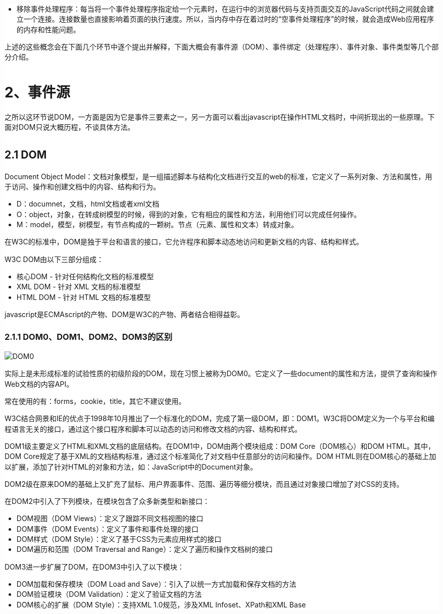 - 移除事件处理程序：每当将一个事件处理程序指定给一个元素时，在运行中的浏览器代码与支持页面交互的JavaScript代码之间就会建立一个连接。连接数量也直接影响着页面的执行速度。所以，当内存中存在着过时的“空事件处理程序”的时候，就会造成Web应用程序的内存和性能问题。

上述的这些概念会在下面几个环节中逐个提出并解释，下面大概会有事件源（DOM）、事件绑定（处理程序）、事件对象、事件类型等几个部分介绍。


# 2、事件源

之所以这环节说DOM，一方面是因为它是事件三要素之一，另一方面可以看出javascript在操作HTML文档时，中间折现出的一些原理。下面对DOM只说大概历程，不谈具体方法。

## 2.1 DOM

Document Object Model：文档对象模型，是一组描述脚本与结构化文档进行交互的web的标准，它定义了一系列对象、方法和属性，用于访问、操作和创建文档中的内容、结构和行为。

- D：documnet，文档，html文档或者xml文档
- O：object，对象，在转成树模型的时候，得到的对象，它有相应的属性和方法，利用他们可以完成任何操作。
- M：model，模型，树模型，有节点构成的一颗树。节点（元素、属性和文本）转成对象。

在W3C的标准中，DOM是独于平台和语言的接口，它允许程序和脚本动态地访问和更新文档的内容、结构和样式。

W3C DOM由以下三部分组成：

- 核心DOM - 针对任何结构化文档的标准模型
- XML DOM - 针对 XML 文档的标准模型
- HTML DOM - 针对 HTML 文档的标准模型

javascript是ECMAscript的产物、DOM是W3C的产物、两者结合相得益彰。

### 2.1.1 DOM0、DOM1、DOM2、DOM3的区别

![DOM0](http://i.imgur.com/QKTvVkw.png)


实际上是未形成标准的试验性质的初级阶段的DOM，现在习惯上被称为DOM0。它定义了一些document的属性和方法，提供了查询和操作Web文档的内容API。

常在使用的有：forms，cookie，title，其它不建议使用。

W3C结合网景和IE的优点于1998年10月推出了一个标准化的DOM，完成了第一级DOM，即：DOM1。W3C将DOM定义为一个与平台和编程语言无关的接口，通过这个接口程序和脚本可以动态的访问和修改文档的内容、结构和样式。

DOM1级主要定义了HTML和XML文档的底层结构。在DOM1中，DOM由两个模块组成：DOM Core（DOM核心）和DOM HTML。其中，DOM Core规定了基于XML的文档结构标准，通过这个标准简化了对文档中任意部分的访问和操作。DOM HTML则在DOM核心的基础上加以扩展，添加了针对HTML的对象和方法，如：JavaScript中的Document对象。

DOM2级在原来DOM的基础上又扩充了鼠标、用户界面事件、范围、遍历等细分模块，而且通过对象接口增加了对CSS的支持。

在DOM2中引入了下列模块，在模块包含了众多新类型和新接口：

- DOM视图（DOM Views）：定义了跟踪不同文档视图的接口
- DOM事件（DOM Events）：定义了事件和事件处理的接口
- DOM样式（DOM Style）：定义了基于CSS为元素应用样式的接口
- DOM遍历和范围（DOM Traversal and Range）：定义了遍历和操作文档树的接口

DOM3进一步扩展了DOM，在DOM3中引入了以下模块：

- DOM加载和保存模块（DOM Load and Save）：引入了以统一方式加载和保存文档的方法
- DOM验证模块（DOM Validation）：定义了验证文档的方法
- DOM核心的扩展（DOM Style）：支持XML 1.0规范，涉及XML Infoset、XPath和XML Base
